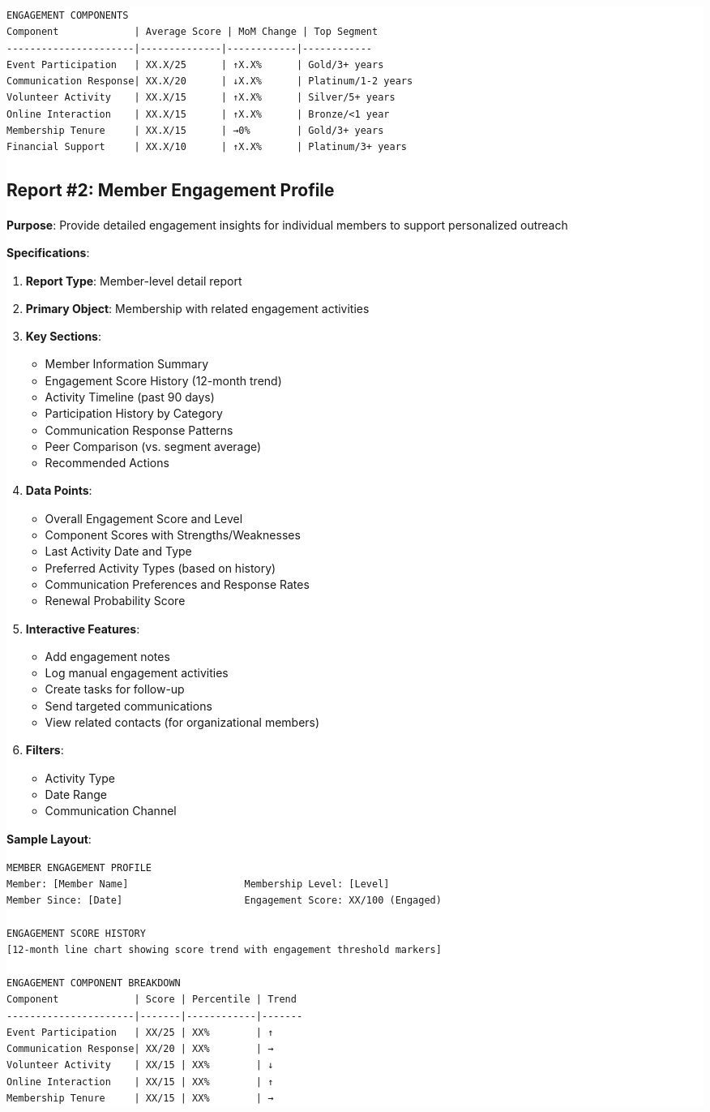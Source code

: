 ```
ENGAGEMENT COMPONENTS
Component             | Average Score | MoM Change | Top Segment
----------------------|--------------|------------|------------
Event Participation   | XX.X/25      | ↑X.X%      | Gold/3+ years
Communication Response| XX.X/20      | ↓X.X%      | Platinum/1-2 years
Volunteer Activity    | XX.X/15      | ↑X.X%      | Silver/5+ years
Online Interaction    | XX.X/15      | ↑X.X%      | Bronze/<1 year
Membership Tenure     | XX.X/15      | →0%        | Gold/3+ years
Financial Support     | XX.X/10      | ↑X.X%      | Platinum/3+ years
```

## Report #2: Member Engagement Profile

**Purpose**: Provide detailed engagement insights for individual members to support personalized outreach

**Specifications**:

1. **Report Type**: Member-level detail report
2. **Primary Object**: Membership with related engagement activities
3. **Key Sections**:
   - Member Information Summary
   - Engagement Score History (12-month trend)
   - Activity Timeline (past 90 days)
   - Participation History by Category
   - Communication Response Patterns
   - Peer Comparison (vs. segment average)
   - Recommended Actions

4. **Data Points**:
   - Overall Engagement Score and Level
   - Component Scores with Strengths/Weaknesses
   - Last Activity Date and Type
   - Preferred Activity Types (based on history)
   - Communication Preferences and Response Rates
   - Renewal Probability Score

5. **Interactive Features**:
   - Add engagement notes
   - Log manual engagement activities
   - Create tasks for follow-up
   - Send targeted communications
   - View related contacts (for organizational members)

6. **Filters**:
   - Activity Type
   - Date Range
   - Communication Channel

**Sample Layout**:
```
MEMBER ENGAGEMENT PROFILE
Member: [Member Name]                    Membership Level: [Level]
Member Since: [Date]                     Engagement Score: XX/100 (Engaged)

ENGAGEMENT SCORE HISTORY
[12-month line chart showing score trend with engagement threshold markers]

ENGAGEMENT COMPONENT BREAKDOWN
Component             | Score | Percentile | Trend
----------------------|-------|------------|-------
Event Participation   | XX/25 | XX%        | ↑
Communication Response| XX/20 | XX%        | →
Volunteer Activity    | XX/15 | XX%        | ↓
Online Interaction    | XX/15 | XX%        | ↑
Membership Tenure     | XX/15 | XX%        | →
```